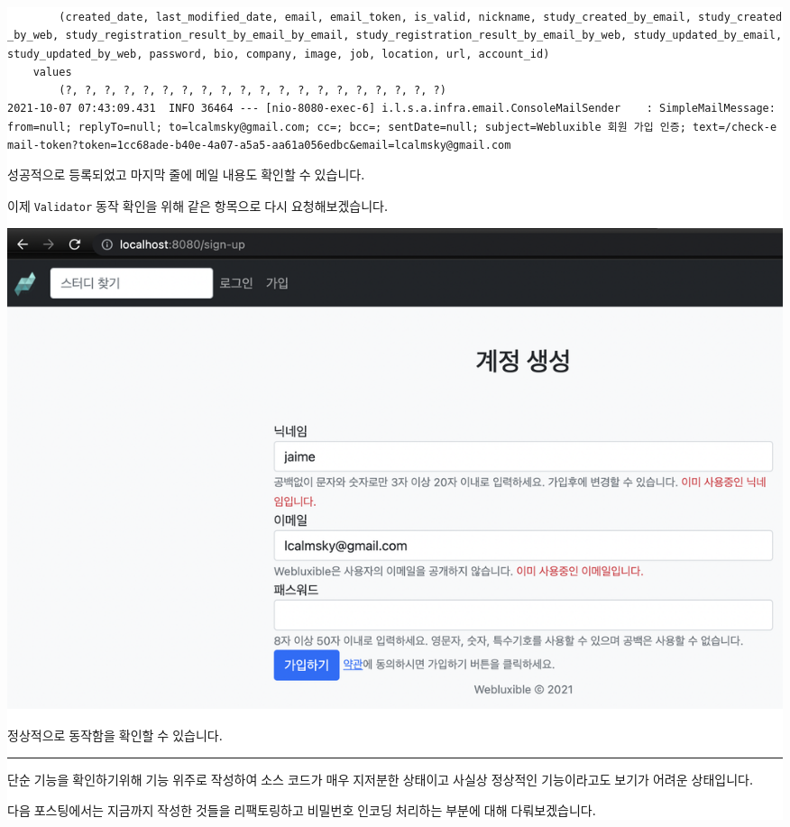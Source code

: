 ```text
        (created_date, last_modified_date, email, email_token, is_valid, nickname, study_created_by_email, study_created_by_web, study_registration_result_by_email_by_email, study_registration_result_by_email_by_web, study_updated_by_email, study_updated_by_web, password, bio, company, image, job, location, url, account_id) 
    values
        (?, ?, ?, ?, ?, ?, ?, ?, ?, ?, ?, ?, ?, ?, ?, ?, ?, ?, ?, ?)
2021-10-07 07:43:09.431  INFO 36464 --- [nio-8080-exec-6] i.l.s.a.infra.email.ConsoleMailSender    : SimpleMailMessage: from=null; replyTo=null; to=lcalmsky@gmail.com; cc=; bcc=; sentDate=null; subject=Webluxible 회원 가입 인증; text=/check-email-token?token=1cc68ade-b40e-4a07-a5a5-aa61a056edbc&email=lcalmsky@gmail.com
```

성공적으로 등록되었고 마지막 줄에 메일 내용도 확인할 수 있습니다.

이제 `Validator` 동작 확인을 위해 같은 항목으로 다시 요청해보겠습니다.

![](https://raw.githubusercontent.com/lcalmsky/spring-boot-app/master/resources/images/03-05.png)

정상적으로 동작함을 확인할 수 있습니다.

---

단순 기능을 확인하기위해 기능 위주로 작성하여 소스 코드가 매우 지저분한 상태이고 사실상 정상적인 기능이라고도 보기가 어려운 상태입니다.

다음 포스팅에서는 지금까지 작성한 것들을 리팩토링하고 비밀번호 인코딩 처리하는 부분에 대해 다뤄보겠습니다.